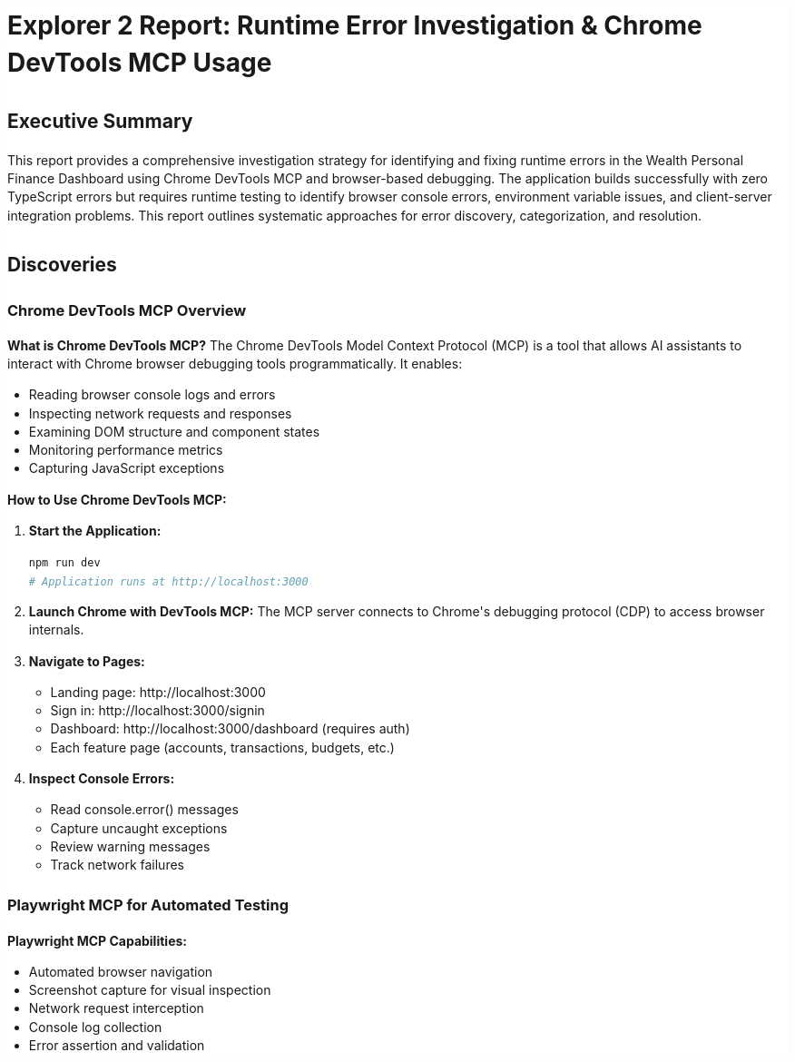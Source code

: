 # Explorer 2 Report: Runtime Error Investigation & Chrome DevTools MCP Usage

## Executive Summary

This report provides a comprehensive investigation strategy for identifying and fixing runtime errors in the Wealth Personal Finance Dashboard using Chrome DevTools MCP and browser-based debugging. The application builds successfully with zero TypeScript errors but requires runtime testing to identify browser console errors, environment variable issues, and client-server integration problems. This report outlines systematic approaches for error discovery, categorization, and resolution.

## Discoveries

### Chrome DevTools MCP Overview

**What is Chrome DevTools MCP?**
The Chrome DevTools Model Context Protocol (MCP) is a tool that allows AI assistants to interact with Chrome browser debugging tools programmatically. It enables:
- Reading browser console logs and errors
- Inspecting network requests and responses
- Examining DOM structure and component states
- Monitoring performance metrics
- Capturing JavaScript exceptions

**How to Use Chrome DevTools MCP:**

1. **Start the Application:**
   ```bash
   npm run dev
   # Application runs at http://localhost:3000
   ```

2. **Launch Chrome with DevTools MCP:**
   The MCP server connects to Chrome's debugging protocol (CDP) to access browser internals.

3. **Navigate to Pages:**
   - Landing page: http://localhost:3000
   - Sign in: http://localhost:3000/signin
   - Dashboard: http://localhost:3000/dashboard (requires auth)
   - Each feature page (accounts, transactions, budgets, etc.)

4. **Inspect Console Errors:**
   - Read console.error() messages
   - Capture uncaught exceptions
   - Review warning messages
   - Track network failures

### Playwright MCP for Automated Testing

**Playwright MCP Capabilities:**
- Automated browser navigation
- Screenshot capture for visual inspection
- Network request interception
- Console log collection
- Error assertion and validation
